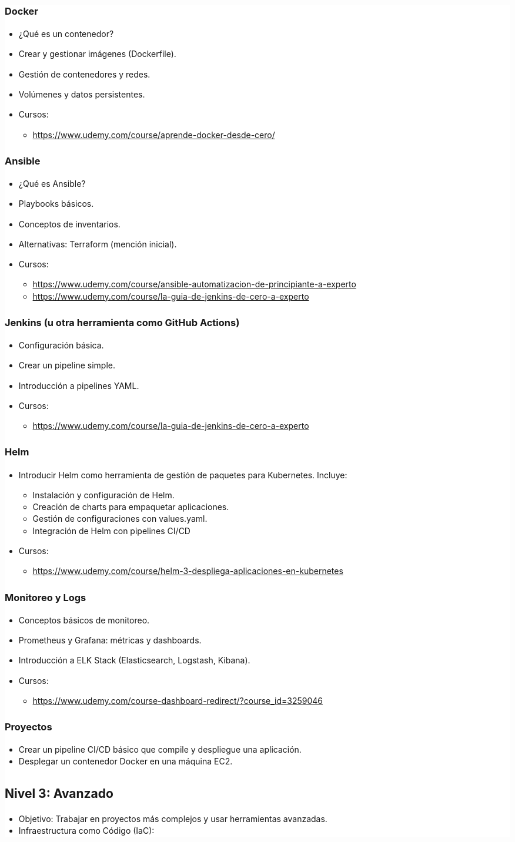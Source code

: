 ### **Docker**
   - ¿Qué es un contenedor?
   - Crear y gestionar imágenes (Dockerfile).
   - Gestión de contenedores y redes.
   - Volúmenes y datos persistentes.

   - Cursos:
     - https://www.udemy.com/course/aprende-docker-desde-cero/

### **Ansible**
   - ¿Qué es Ansible?
   - Playbooks básicos.
   - Conceptos de inventarios.
   - Alternativas: Terraform (mención inicial).

   - Cursos:
     - https://www.udemy.com/course/ansible-automatizacion-de-principiante-a-experto
     - https://www.udemy.com/course/la-guia-de-jenkins-de-cero-a-experto

### **Jenkins (u otra herramienta como GitHub Actions)**
   - Configuración básica.
   - Crear un pipeline simple.
   - Introducción a pipelines YAML.

   - Cursos:
     - https://www.udemy.com/course/la-guia-de-jenkins-de-cero-a-experto

### **Helm**
   - Introducir Helm como herramienta de gestión de paquetes para Kubernetes. Incluye:
      - Instalación y configuración de Helm.
      - Creación de charts para empaquetar aplicaciones.
      - Gestión de configuraciones con values.yaml.
      - Integración de Helm con pipelines CI/CD

   - Cursos: 
     - https://www.udemy.com/course/helm-3-despliega-aplicaciones-en-kubernetes

### **Monitoreo y Logs**
   - Conceptos básicos de monitoreo.
   - Prometheus y Grafana: métricas y dashboards.
   - Introducción a ELK Stack (Elasticsearch, Logstash, Kibana).

   - Cursos:
     - https://www.udemy.com/course-dashboard-redirect/?course_id=3259046

### **Proyectos**
   - Crear un pipeline CI/CD básico que compile y despliegue una aplicación.
   - Desplegar un contenedor Docker en una máquina EC2.

## Nivel 3: **Avanzado**
  - Objetivo: Trabajar en proyectos más complejos y usar herramientas avanzadas.
  - Infraestructura como Código (IaC):
